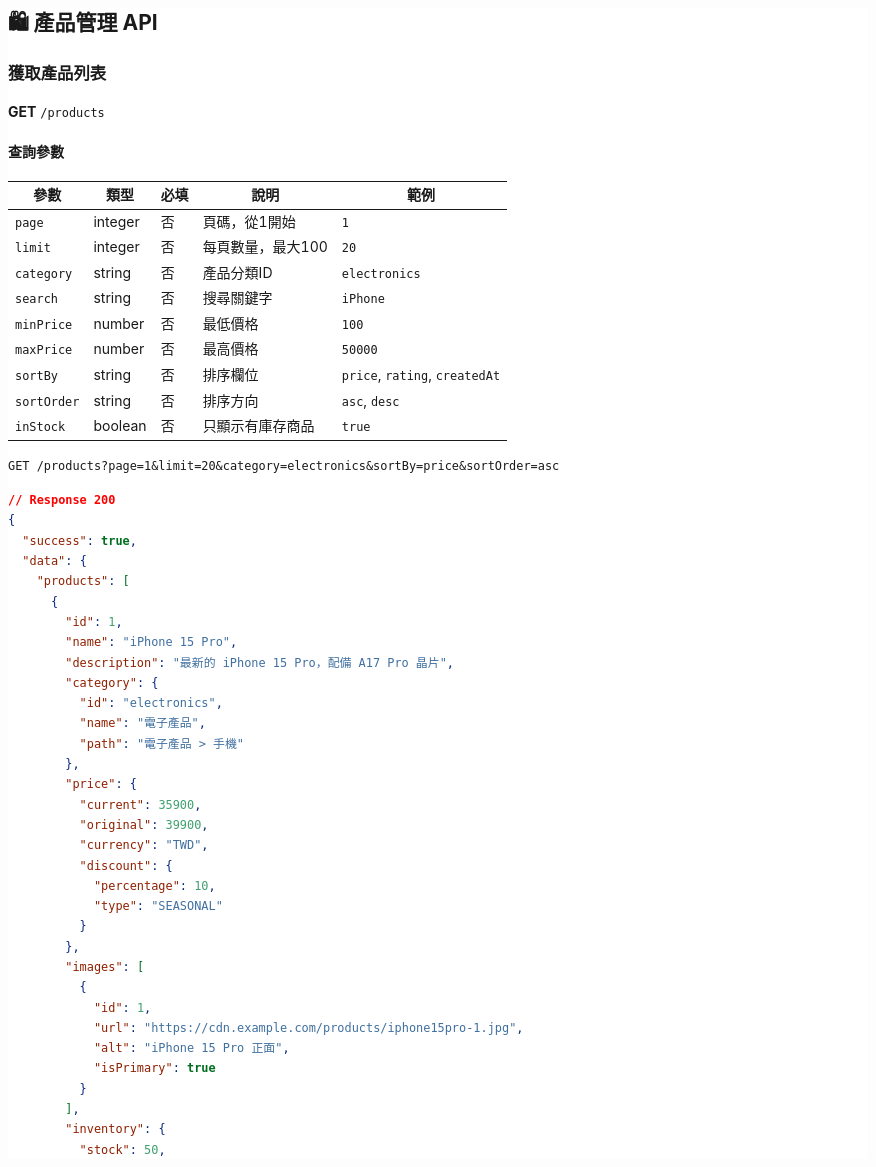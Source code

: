 
## 🛍️ 產品管理 API

### 獲取產品列表

**GET** `/products`

#### 查詢參數

| 參數 | 類型 | 必填 | 說明 | 範例 |
|------|------|------|------|------|
| `page` | integer | 否 | 頁碼，從1開始 | `1` |
| `limit` | integer | 否 | 每頁數量，最大100 | `20` |
| `category` | string | 否 | 產品分類ID | `electronics` |
| `search` | string | 否 | 搜尋關鍵字 | `iPhone` |
| `minPrice` | number | 否 | 最低價格 | `100` |
| `maxPrice` | number | 否 | 最高價格 | `50000` |
| `sortBy` | string | 否 | 排序欄位 | `price`, `rating`, `createdAt` |
| `sortOrder` | string | 否 | 排序方向 | `asc`, `desc` |
| `inStock` | boolean | 否 | 只顯示有庫存商品 | `true` |

```http
GET /products?page=1&limit=20&category=electronics&sortBy=price&sortOrder=asc
```

```json
// Response 200
{
  "success": true,
  "data": {
    "products": [
      {
        "id": 1,
        "name": "iPhone 15 Pro",
        "description": "最新的 iPhone 15 Pro，配備 A17 Pro 晶片",
        "category": {
          "id": "electronics",
          "name": "電子產品",
          "path": "電子產品 > 手機"
        },
        "price": {
          "current": 35900,
          "original": 39900,
          "currency": "TWD",
          "discount": {
            "percentage": 10,
            "type": "SEASONAL"
          }
        },
        "images": [
          {
            "id": 1,
            "url": "https://cdn.example.com/products/iphone15pro-1.jpg",
            "alt": "iPhone 15 Pro 正面",
            "isPrimary": true
          }
        ],
        "inventory": {
          "stock": 50,
```